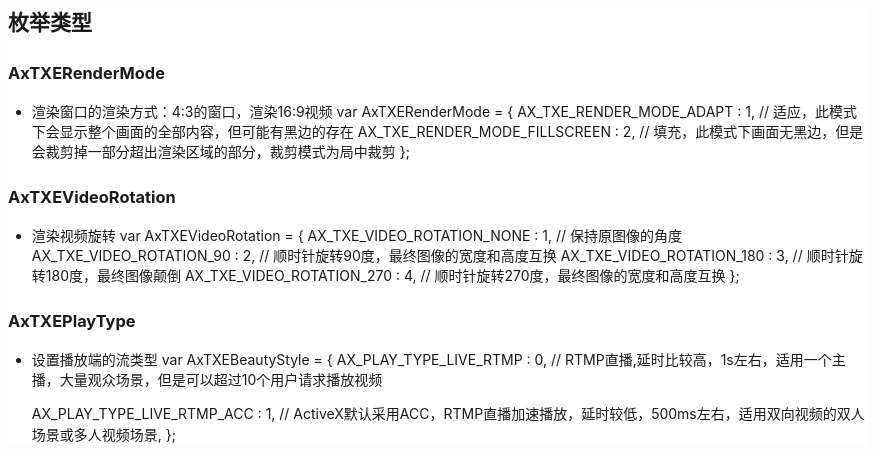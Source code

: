 
## 枚举类型

### AxTXERenderMode

- 渲染窗口的渲染方式：4:3的窗口，渲染16:9视频
  var AxTXERenderMode = {
  AX_TXE_RENDER_MODE_ADAPT : 1,              // 适应，此模式下会显示整个画面的全部内容，但可能有黑边的存在
  AX_TXE_RENDER_MODE_FILLSCREEN : 2,      // 填充，此模式下画面无黑边，但是会裁剪掉一部分超出渲染区域的部分，裁剪模式为局中裁剪
  };

### AxTXEVideoRotation
- 渲染视频旋转
  var  AxTXEVideoRotation =  {
  AX_TXE_VIDEO_ROTATION_NONE : 1,            // 保持原图像的角度
  AX_TXE_VIDEO_ROTATION_90 : 2,              // 顺时针旋转90度，最终图像的宽度和高度互换
  AX_TXE_VIDEO_ROTATION_180 : 3,             // 顺时针旋转180度，最终图像颠倒
  AX_TXE_VIDEO_ROTATION_270 : 4,             // 顺时针旋转270度，最终图像的宽度和高度互换
  };
	
### AxTXEPlayType 

- 设置播放端的流类型
  var AxTXEBeautyStyle = {
  AX_PLAY_TYPE_LIVE_RTMP : 0,  // RTMP直播,延时比较高，1s左右，适用一个主播，大量观众场景，但是可以超过10个用户请求播放视频

  AX_PLAY_TYPE_LIVE_RTMP_ACC : 1,  // ActiveX默认采用ACC，RTMP直播加速播放，延时较低，500ms左右，适用双向视频的双人场景或多人视频场景,
  };
